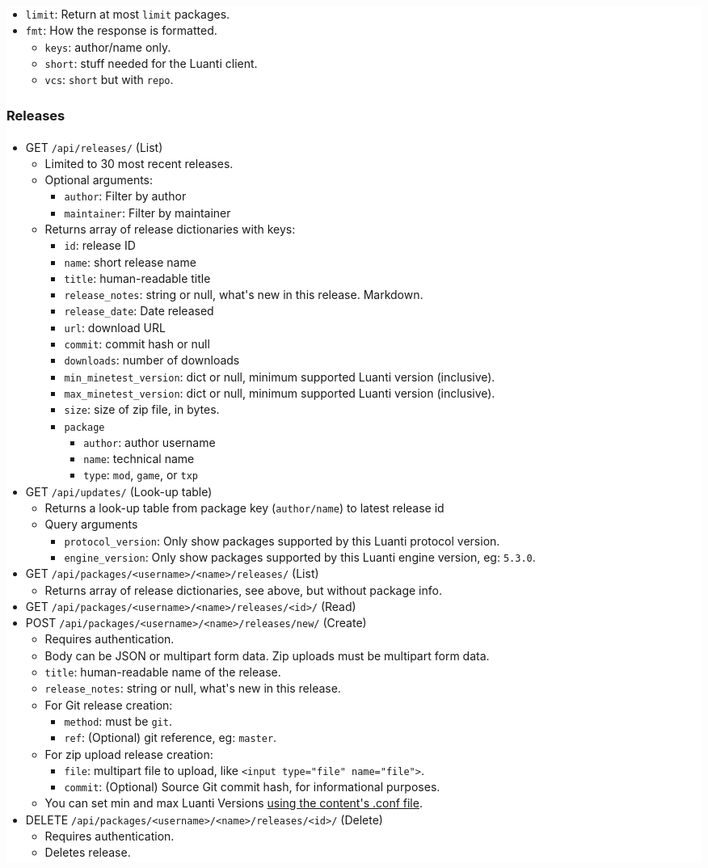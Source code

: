 * `limit`:  Return at most `limit` packages.
* `fmt`:  How the response is formatted.
    * `keys`:  author/name only.
    * `short`:  stuff needed for the Luanti client.
    * `vcs`: `short` but with `repo`.


### Releases

* GET `/api/releases/` (List)
    * Limited to 30 most recent releases.
    * Optional arguments:
        * `author`: Filter by author
        * `maintainer`: Filter by maintainer
    * Returns array of release dictionaries with keys:
        * `id`: release ID
        * `name`: short release name
        * `title`: human-readable title
        * `release_notes`: string or null, what's new in this release. Markdown.
        * `release_date`: Date released
        * `url`: download URL
        * `commit`: commit hash or null
        * `downloads`: number of downloads
        * `min_minetest_version`: dict or null, minimum supported Luanti version (inclusive).
        * `max_minetest_version`: dict or null, minimum supported Luanti version (inclusive).
        * `size`: size of zip file, in bytes.
        * `package`
            * `author`: author username
            * `name`: technical name
            * `type`: `mod`, `game`, or `txp`
* GET `/api/updates/` (Look-up table)
    * Returns a look-up table from package key (`author/name`) to latest release id
    * Query arguments
        * `protocol_version`:  Only show packages supported by this Luanti protocol version.
        * `engine_version`:  Only show packages supported by this Luanti engine version, eg: `5.3.0`.
* GET `/api/packages/<username>/<name>/releases/` (List)
    * Returns array of release dictionaries, see above, but without package info.
* GET `/api/packages/<username>/<name>/releases/<id>/` (Read)
* POST `/api/packages/<username>/<name>/releases/new/` (Create)
    * Requires authentication.
    * Body can be JSON or multipart form data. Zip uploads must be multipart form data.
    * `title`: human-readable name of the release.
    * `release_notes`: string or null, what's new in this release.
    * For Git release creation:
        * `method`: must be `git`.
        * `ref`: (Optional) git reference, eg: `master`.
    * For zip upload release creation:
        * `file`: multipart file to upload, like `<input type="file" name="file">`.
        * `commit`: (Optional) Source Git commit hash, for informational purposes.
    * You can set min and max Luanti Versions [using the content's .conf file](/help/package_config/).
* DELETE `/api/packages/<username>/<name>/releases/<id>/` (Delete)
    * Requires authentication.
    * Deletes release.
